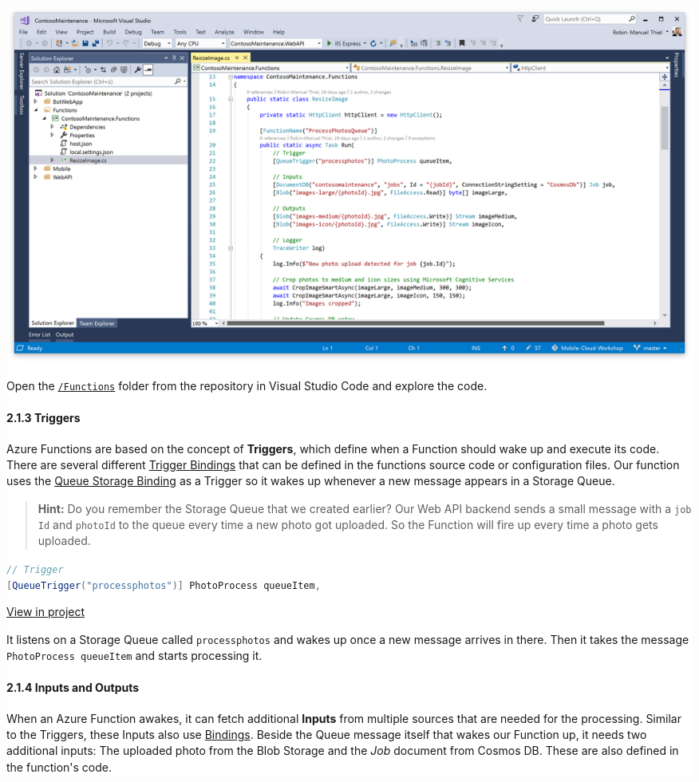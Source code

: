 ![Visual Studio Azure Functions](Assets/VSAzureFunctions.png)

Open the [`/Functions`](/Backend/Functions/) folder from the repository in Visual Studio Code and explore the code.

#### 2.1.3 Triggers

Azure Functions are based on the concept of **Triggers**, which define when a Function should wake up and execute its code. There are several different [Trigger Bindings](https://docs.microsoft.com/en-us/azure/azure-functions/functions-triggers-bindings) that can be defined in the functions source code or configuration files. Our function uses the [Queue Storage Binding](https://docs.microsoft.com/en-us/azure/azure-functions/functions-bindings-storage-queue) as a Trigger so it wakes up whenever a new message appears in a Storage Queue.

> **Hint:** Do you remember the Storage Queue that we created earlier? Our Web API backend sends a small message with a `jobId` and `photoId` to the queue every time a new photo got uploaded. So the Function will fire up every time a photo gets uploaded.

```csharp
// Trigger
[QueueTrigger("processphotos")] PhotoProcess queueItem,
```

[View in project](/Backend/Functions/ResizeImage.cs#L22)

It listens on a Storage Queue called `processphotos` and wakes up once a new message arrives in there. Then it takes the message `PhotoProcess queueItem` and starts processing it.

#### 2.1.4 Inputs and Outputs

When an Azure Function awakes, it can fetch additional **Inputs** from multiple sources that are needed for the processing. Similar to the Triggers, these Inputs also use [Bindings](https://docs.microsoft.com/en-us/azure/azure-functions/functions-triggers-bindings). Beside the Queue message itself that wakes our Function up, it needs two additional inputs: The uploaded photo from the Blob Storage and the *Job* document from Cosmos DB. These are also defined in the function's code.
